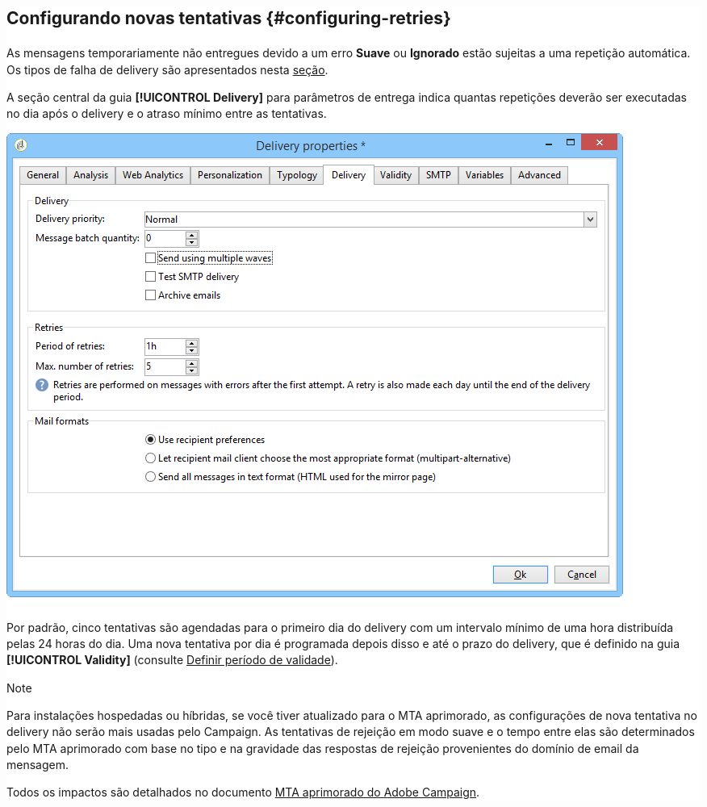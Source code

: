 
## Configurando novas tentativas {#configuring-retries}

As mensagens temporariamente não entregues devido a um erro **Suave** ou **Ignorado** estão sujeitas a uma repetição automática. Os tipos de falha de delivery são apresentados nesta [seção](../../delivery/using/understanding-delivery-failures.md#delivery-failure-types-and-reasons).

A seção central da guia **[!UICONTROL Delivery]** para parâmetros de entrega indica quantas repetições deverão ser executadas no dia após o delivery e o atraso mínimo entre as tentativas.

![](assets/s_ncs_user_wizard_retry_param.png)

Por padrão, cinco tentativas são agendadas para o primeiro dia do delivery com um intervalo mínimo de uma hora distribuída pelas 24 horas do dia. Uma nova tentativa por dia é programada depois disso e até o prazo do delivery, que é definido na guia **[!UICONTROL Validity]** (consulte [Definir período de validade](../../delivery/using/steps-sending-the-delivery.md#defining-validity-period)).

>[!NOTE]
>
>Para instalações hospedadas ou híbridas, se você tiver atualizado para o MTA aprimorado, as configurações de nova tentativa no delivery não serão mais usadas pelo Campaign. As tentativas de rejeição em modo suave e o tempo entre elas são determinados pelo MTA aprimorado com base no tipo e na gravidade das respostas de rejeição provenientes do domínio de email da mensagem.
>
>Todos os impactos são detalhados no documento [MTA aprimorado do Adobe Campaign](https://helpx.adobe.com/campaign/kb/acc-campaign-enhanced-mta.html).
